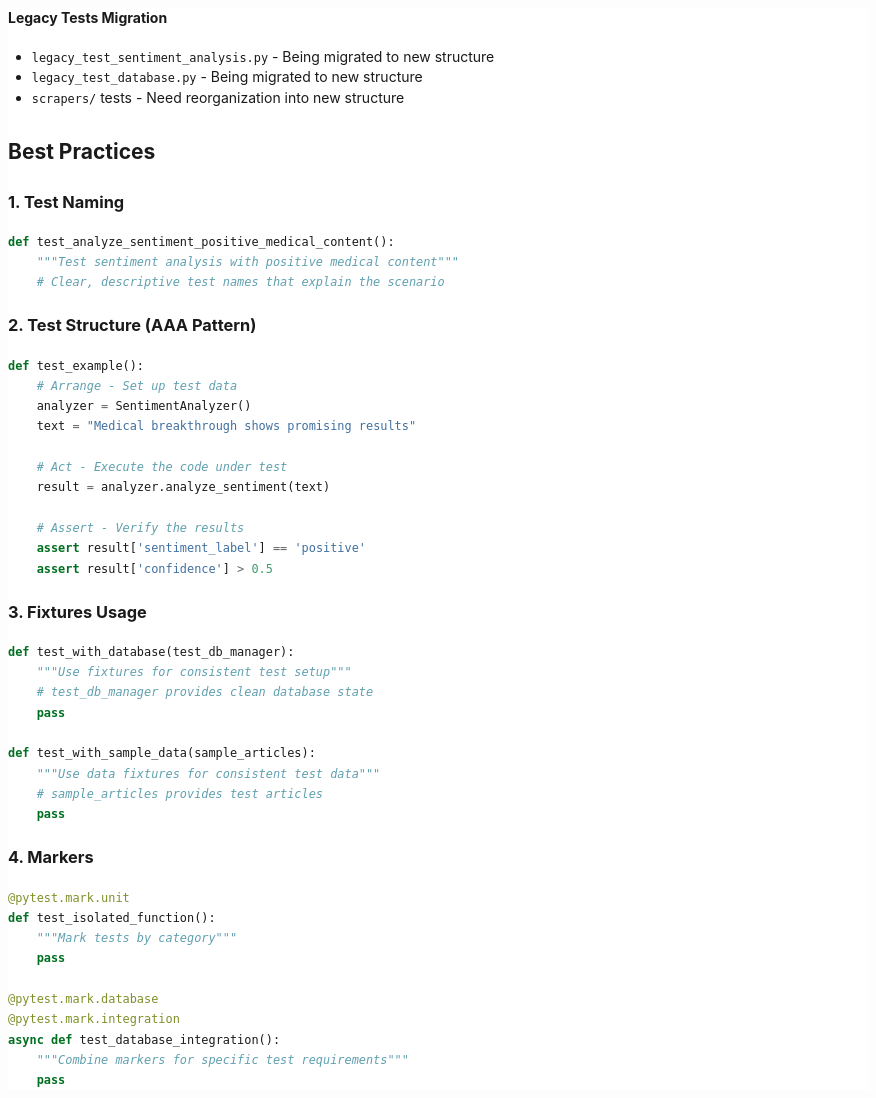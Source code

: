 #### Legacy Tests Migration
- `legacy_test_sentiment_analysis.py` - Being migrated to new structure
- `legacy_test_database.py` - Being migrated to new structure
- `scrapers/` tests - Need reorganization into new structure

## Best Practices

### 1. Test Naming
```python
def test_analyze_sentiment_positive_medical_content():
    """Test sentiment analysis with positive medical content"""
    # Clear, descriptive test names that explain the scenario
```

### 2. Test Structure (AAA Pattern)
```python
def test_example():
    # Arrange - Set up test data
    analyzer = SentimentAnalyzer()
    text = "Medical breakthrough shows promising results"
    
    # Act - Execute the code under test
    result = analyzer.analyze_sentiment(text)
    
    # Assert - Verify the results
    assert result['sentiment_label'] == 'positive'
    assert result['confidence'] > 0.5
```

### 3. Fixtures Usage
```python
def test_with_database(test_db_manager):
    """Use fixtures for consistent test setup"""
    # test_db_manager provides clean database state
    pass

def test_with_sample_data(sample_articles):
    """Use data fixtures for consistent test data"""
    # sample_articles provides test articles
    pass
```

### 4. Markers
```python
@pytest.mark.unit
def test_isolated_function():
    """Mark tests by category"""
    pass

@pytest.mark.database
@pytest.mark.integration
async def test_database_integration():
    """Combine markers for specific test requirements"""
    pass
```
